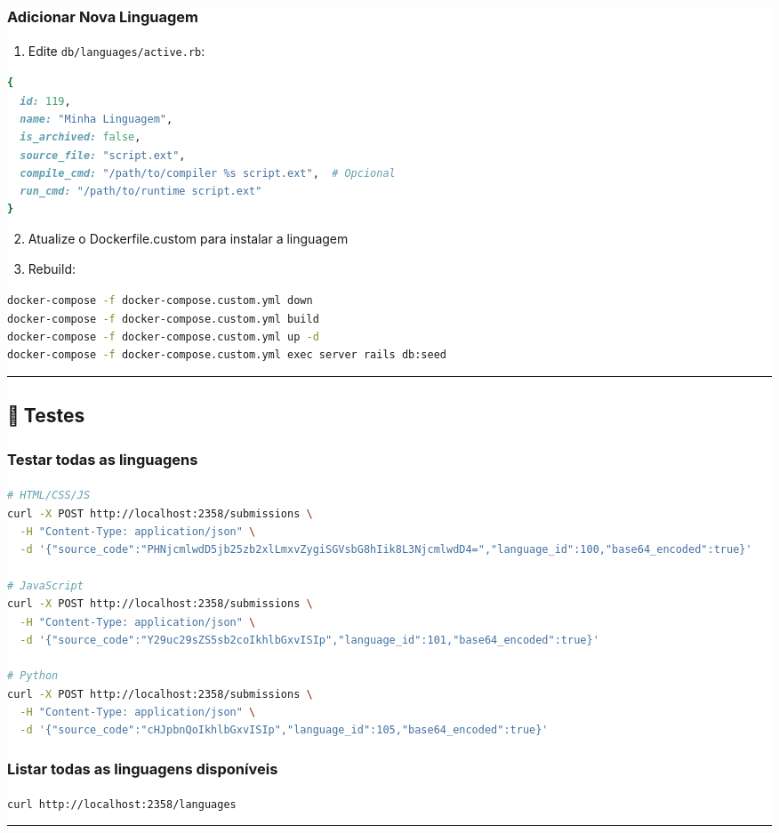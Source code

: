 
### Adicionar Nova Linguagem

1. Edite `db/languages/active.rb`:
```ruby
{
  id: 119,
  name: "Minha Linguagem",
  is_archived: false,
  source_file: "script.ext",
  compile_cmd: "/path/to/compiler %s script.ext",  # Opcional
  run_cmd: "/path/to/runtime script.ext"
}
```

2. Atualize o Dockerfile.custom para instalar a linguagem

3. Rebuild:
```bash
docker-compose -f docker-compose.custom.yml down
docker-compose -f docker-compose.custom.yml build
docker-compose -f docker-compose.custom.yml up -d
docker-compose -f docker-compose.custom.yml exec server rails db:seed
```

---

## 🧪 Testes

### Testar todas as linguagens
```bash
# HTML/CSS/JS
curl -X POST http://localhost:2358/submissions \
  -H "Content-Type: application/json" \
  -d '{"source_code":"PHNjcmlwdD5jb25zb2xlLmxvZygiSGVsbG8hIik8L3NjcmlwdD4=","language_id":100,"base64_encoded":true}'

# JavaScript
curl -X POST http://localhost:2358/submissions \
  -H "Content-Type: application/json" \
  -d '{"source_code":"Y29uc29sZS5sb2coIkhlbGxvISIp","language_id":101,"base64_encoded":true}'

# Python
curl -X POST http://localhost:2358/submissions \
  -H "Content-Type: application/json" \
  -d '{"source_code":"cHJpbnQoIkhlbGxvISIp","language_id":105,"base64_encoded":true}'
```

### Listar todas as linguagens disponíveis
```bash
curl http://localhost:2358/languages
```

---
